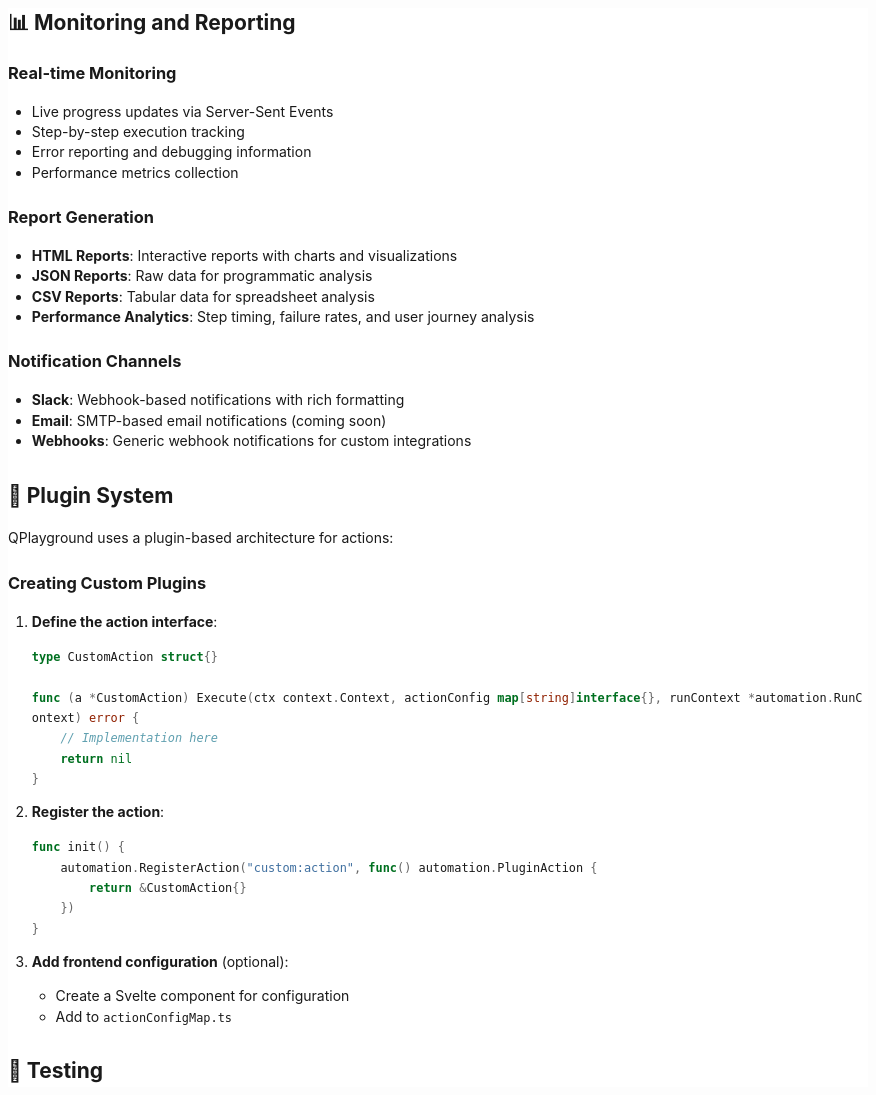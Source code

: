 ## 📊 Monitoring and Reporting

### Real-time Monitoring
- Live progress updates via Server-Sent Events
- Step-by-step execution tracking
- Error reporting and debugging information
- Performance metrics collection

### Report Generation
- **HTML Reports**: Interactive reports with charts and visualizations
- **JSON Reports**: Raw data for programmatic analysis
- **CSV Reports**: Tabular data for spreadsheet analysis
- **Performance Analytics**: Step timing, failure rates, and user journey analysis

### Notification Channels
- **Slack**: Webhook-based notifications with rich formatting
- **Email**: SMTP-based email notifications (coming soon)
- **Webhooks**: Generic webhook notifications for custom integrations

## 🔌 Plugin System

QPlayground uses a plugin-based architecture for actions:

### Creating Custom Plugins

1. **Define the action interface**:
   ```go
   type CustomAction struct{}
   
   func (a *CustomAction) Execute(ctx context.Context, actionConfig map[string]interface{}, runContext *automation.RunContext) error {
       // Implementation here
       return nil
   }
   ```

2. **Register the action**:
   ```go
   func init() {
       automation.RegisterAction("custom:action", func() automation.PluginAction { 
           return &CustomAction{} 
       })
   }
   ```

3. **Add frontend configuration** (optional):
   - Create a Svelte component for configuration
   - Add to `actionConfigMap.ts`

## 🧪 Testing
